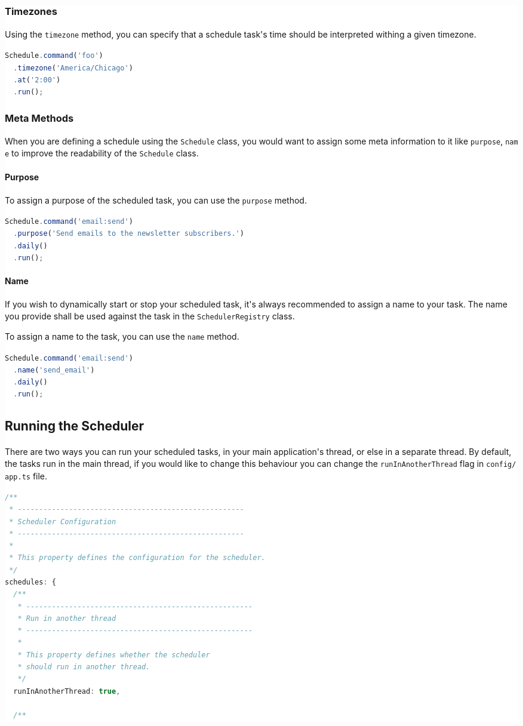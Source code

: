 ### Timezones

Using the `timezone` method, you can specify that a schedule task's time should be interpreted withing a given timezone.

```ts
Schedule.command('foo')
  .timezone('America/Chicago')
  .at('2:00')
  .run();
```

### Meta Methods

When you are defining a schedule using the `Schedule` class, you would want to assign some meta information to it like `purpose`, `name` to improve the readability of the `Schedule` class.

#### Purpose
To assign a purpose of the scheduled task, you can use the `purpose` method.

```ts
Schedule.command('email:send')
  .purpose('Send emails to the newsletter subscribers.')
  .daily()
  .run();
```

#### Name
If you wish to dynamically start or stop your scheduled task, it's always recommended to assign a name to your task. The name you provide shall be used against the task in the `SchedulerRegistry` class.

To assign a name to the task, you can use the `name` method.

```ts
Schedule.command('email:send')
  .name('send_email')
  .daily()
  .run();
```

## Running the Scheduler

There are two ways you can run your scheduled tasks, in your main application's thread, or else in a separate thread. By default, the tasks run in the main thread, if you would like to change this behaviour you can change the `runInAnotherThread` flag in `config/app.ts` file.

```ts
/**
 * -----------------------------------------------------
 * Scheduler Configuration
 * -----------------------------------------------------
 *
 * This property defines the configuration for the scheduler.
 */
schedules: {
  /**
   * -----------------------------------------------------
   * Run in another thread
   * -----------------------------------------------------
   *
   * This property defines whether the scheduler 
   * should run in another thread.
   */
  runInAnotherThread: true,

  /**
```